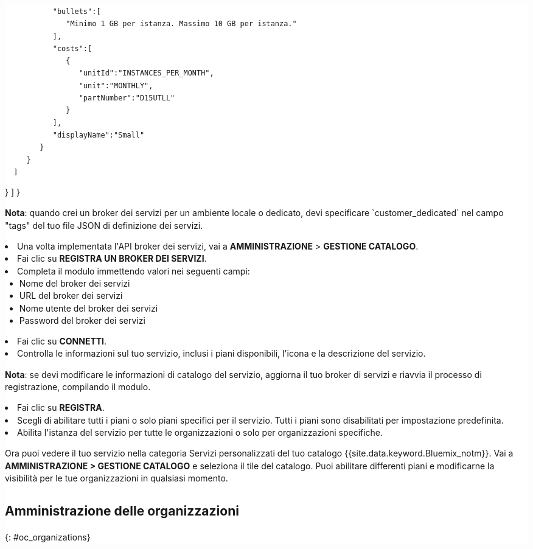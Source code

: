                "bullets":[
                  "Minimo 1 GB per istanza. Massimo 10 GB per istanza."
               ],
               "costs":[
                  {
                     "unitId":"INSTANCES_PER_MONTH",
                     "unit":"MONTHLY",
                     "partNumber":"D15UTLL"
                  }
               ],
               "displayName":"Small"
            }
         }
      ]
   }
]
}
</pre></p>
<p><strong>Nota</strong>: quando crei un broker dei servizi per un ambiente locale o dedicato, devi specificare `customer_dedicated` nel campo "tags" del tuo file JSON di definizione dei servizi.</p>
</li>
<li>Una volta implementata l'API broker dei servizi, vai a <strong>AMMINISTRAZIONE</strong> &gt; <strong>GESTIONE CATALOGO</strong>.</li>
<li>Fai clic su <strong>REGISTRA UN BROKER DEI SERVIZI</strong>.</li>
<li>Completa il modulo immettendo valori nei seguenti campi:
<ul>
<li>Nome del broker dei servizi</li>
<li>URL del broker dei servizi</li>
<li>Nome utente del broker dei servizi</li>
<li>Password del broker dei servizi</li>
</ul>
</li>
<li>Fai clic su <strong>CONNETTI</strong>.</li>
<li>Controlla le informazioni sul tuo servizio, inclusi i piani disponibili, l'icona e la descrizione del servizio.<br />
<p><strong>Nota</strong>: se devi modificare le informazioni di catalogo del servizio, aggiorna il tuo broker di servizi e riavvia il processo di registrazione, compilando il modulo.</p>
</li>
<li>Fai clic su <strong>REGISTRA</strong>.</li>
<li>Scegli di abilitare tutti i piani o solo piani specifici per il servizio. Tutti i piani sono disabilitati per impostazione predefinita.</li>
<li>Abilita l'istanza del servizio per tutte le organizzazioni o solo per organizzazioni specifiche.</li>
</ol>

Ora puoi vedere il tuo servizio nella categoria Servizi personalizzati del tuo catalogo {{site.data.keyword.Bluemix_notm}}. Vai a **AMMINISTRAZIONE &gt; GESTIONE CATALOGO** e seleziona il tile del catalogo. Puoi abilitare differenti piani e modificarne la visibilità per le tue organizzazioni in qualsiasi momento.

## Amministrazione delle organizzazioni
{: #oc_organizations}
